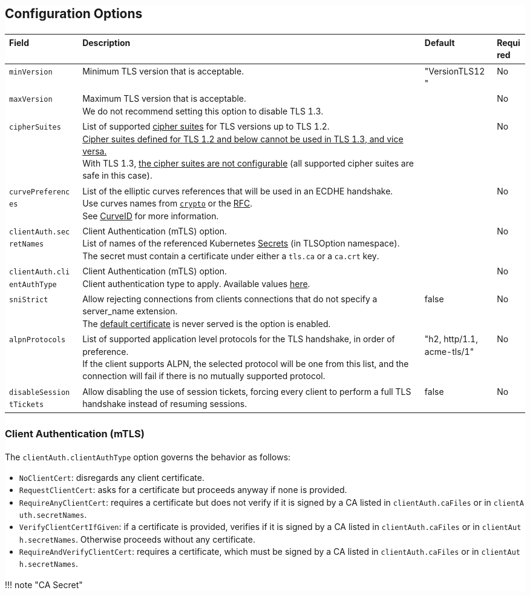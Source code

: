 ## Configuration Options

| Field                       | Description                                                                                                                                                                                                                                                                                                                                                                                              | Default                    | Required |
|:----------------------------|:---------------------------------------------------------------------------------------------------------------------------------------------------------------------------------------------------------------------------------------------------------------------------------------------------------------------------------------------------------------------------------------------------------|:---------------------------|:---------|
| `minVersion`                | Minimum TLS version that is acceptable.                                                                                                                                                                                                                                                                                                                                                                  | "VersionTLS12"             | No       |
| `maxVersion`                | Maximum TLS version that is acceptable.<br />We do not recommend setting this option to disable TLS 1.3.                                                                                                                                                                                                                                                                                                 |                            | No       |
| `cipherSuites`              | List of supported [cipher suites](https://godoc.org/crypto/tls#pkg-constants) for TLS versions up to TLS 1.2.<br />[Cipher suites defined for TLS 1.2 and below cannot be used in TLS 1.3, and vice versa.](https://tools.ietf.org/html/rfc8446)<br />With TLS 1.3, [the cipher suites are not configurable](https://golang.org/doc/go1.12#tls_1_3) (all supported cipher suites are safe in this case). |                            | No       |
| `curvePreferences`          | List of the elliptic curves references that will be used in an ECDHE handshake.<br />Use curves names from [`crypto`](https://godoc.org/crypto/tls#CurveID) or the [RFC](https://tools.ietf.org/html/rfc8446#section-4.2.7).<br />See [CurveID](https://godoc.org/crypto/tls#CurveID) for more information.                                                                                              |                            | No       |
| `clientAuth.secretNames`    | Client Authentication (mTLS) option.<br />List of names of the referenced Kubernetes [Secrets](https://kubernetes.io/docs/concepts/configuration/secret/) (in TLSOption namespace).<br /> The secret must contain a certificate under either a `tls.ca` or a `ca.crt` key.                                                                                                                               |                            | No       |
| `clientAuth.clientAuthType` | Client Authentication (mTLS) option.<br />Client authentication type to apply. Available values [here](#client-authentication-mtls).                                                                                                                                                                                                                                                                     |                            | No       |
| `sniStrict`                 | Allow rejecting connections from clients connections that do not specify a server_name extension.<br />The [default certificate](../../../http/tls/tls-certificates.md#default-certificate) is never served is the option is enabled.                                                                                                                                                                    | false                      | No       |
| `alpnProtocols`             | List of supported application level protocols for the TLS handshake, in order of preference.<br />If the client supports ALPN, the selected protocol will be one from this list, and the connection will fail if there is no mutually supported protocol.                                                                                                                                                | "h2, http/1.1, acme-tls/1" | No       |
| `disableSessiontTickets`    | Allow disabling the use of session tickets, forcing every client to perform a full TLS handshake instead of resuming sessions.                                                                                                                                                                                                                                                                           | false                      | No       |

### Client Authentication (mTLS)

The `clientAuth.clientAuthType` option governs the behavior as follows:

- `NoClientCert`: disregards any client certificate.
- `RequestClientCert`: asks for a certificate but proceeds anyway if none is provided.
- `RequireAnyClientCert`: requires a certificate but does not verify if it is signed by a CA listed in `clientAuth.caFiles` or in `clientAuth.secretNames`.
- `VerifyClientCertIfGiven`: if a certificate is provided, verifies if it is signed by a CA listed in `clientAuth.caFiles` or in `clientAuth.secretNames`. Otherwise proceeds without any certificate.
- `RequireAndVerifyClientCert`: requires a certificate, which must be signed by a CA listed in `clientAuth.caFiles` or in `clientAuth.secretNames`.

!!! note "CA Secret"
